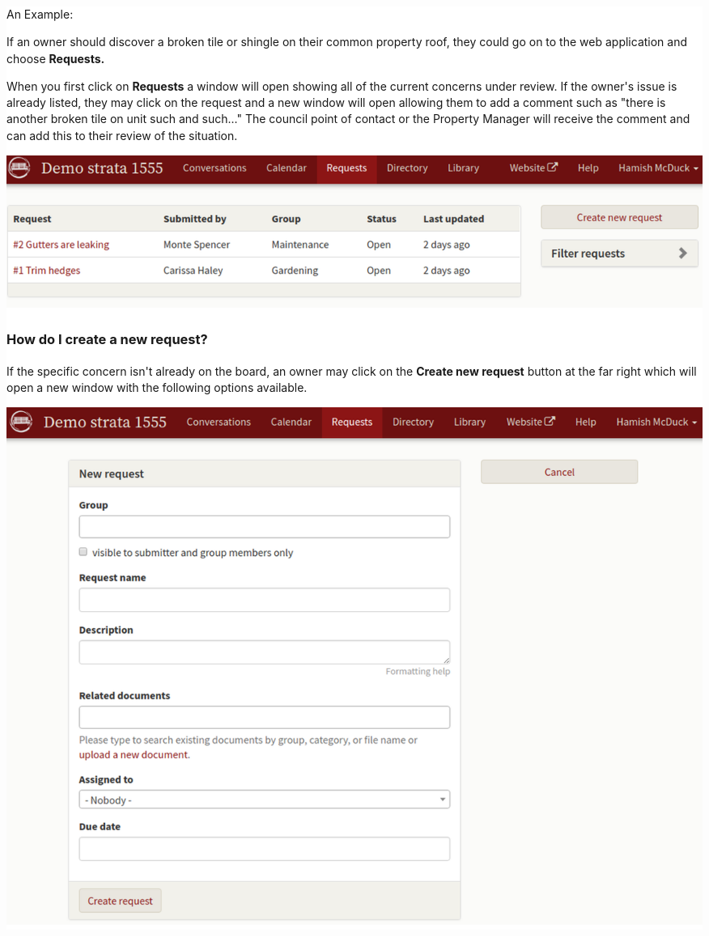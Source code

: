 An Example:

If an owner should discover a broken tile or shingle on their common property roof, they could go on to the web application and choose **Requests.**

When you first click on **Requests** a window will open showing all of the current concerns under review.  If the owner's issue is already listed, they may click on the request and a new window will open allowing them to add a comment such as "there is another broken tile on unit such and such..."  The council point of contact or the Property Manager will receive the comment and can add this to their review of the situation.

![request service](schelp/request2.png)

### How do I create a new request?

If the specific concern isn't already on the board, an owner may click on the **Create new request** button at the far right which will open a new window with the following options available.

![request service](schelp/request3.png)
